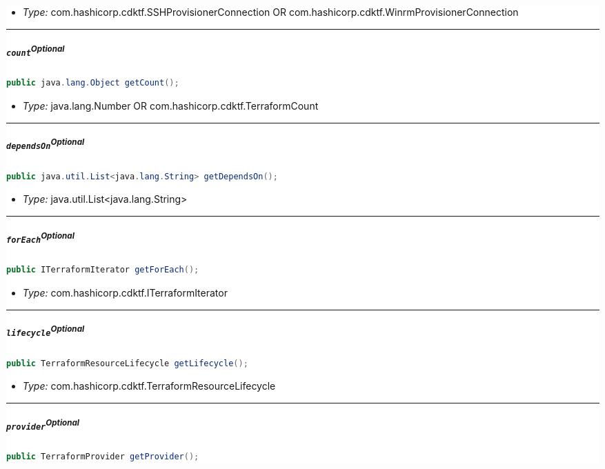 - *Type:* com.hashicorp.cdktf.SSHProvisionerConnection OR com.hashicorp.cdktf.WinrmProvisionerConnection

---

##### `count`<sup>Optional</sup> <a name="count" id="@cdktf/provider-kubernetes.secretV1Data.SecretV1Data.property.count"></a>

```java
public java.lang.Object getCount();
```

- *Type:* java.lang.Number OR com.hashicorp.cdktf.TerraformCount

---

##### `dependsOn`<sup>Optional</sup> <a name="dependsOn" id="@cdktf/provider-kubernetes.secretV1Data.SecretV1Data.property.dependsOn"></a>

```java
public java.util.List<java.lang.String> getDependsOn();
```

- *Type:* java.util.List<java.lang.String>

---

##### `forEach`<sup>Optional</sup> <a name="forEach" id="@cdktf/provider-kubernetes.secretV1Data.SecretV1Data.property.forEach"></a>

```java
public ITerraformIterator getForEach();
```

- *Type:* com.hashicorp.cdktf.ITerraformIterator

---

##### `lifecycle`<sup>Optional</sup> <a name="lifecycle" id="@cdktf/provider-kubernetes.secretV1Data.SecretV1Data.property.lifecycle"></a>

```java
public TerraformResourceLifecycle getLifecycle();
```

- *Type:* com.hashicorp.cdktf.TerraformResourceLifecycle

---

##### `provider`<sup>Optional</sup> <a name="provider" id="@cdktf/provider-kubernetes.secretV1Data.SecretV1Data.property.provider"></a>

```java
public TerraformProvider getProvider();
```
